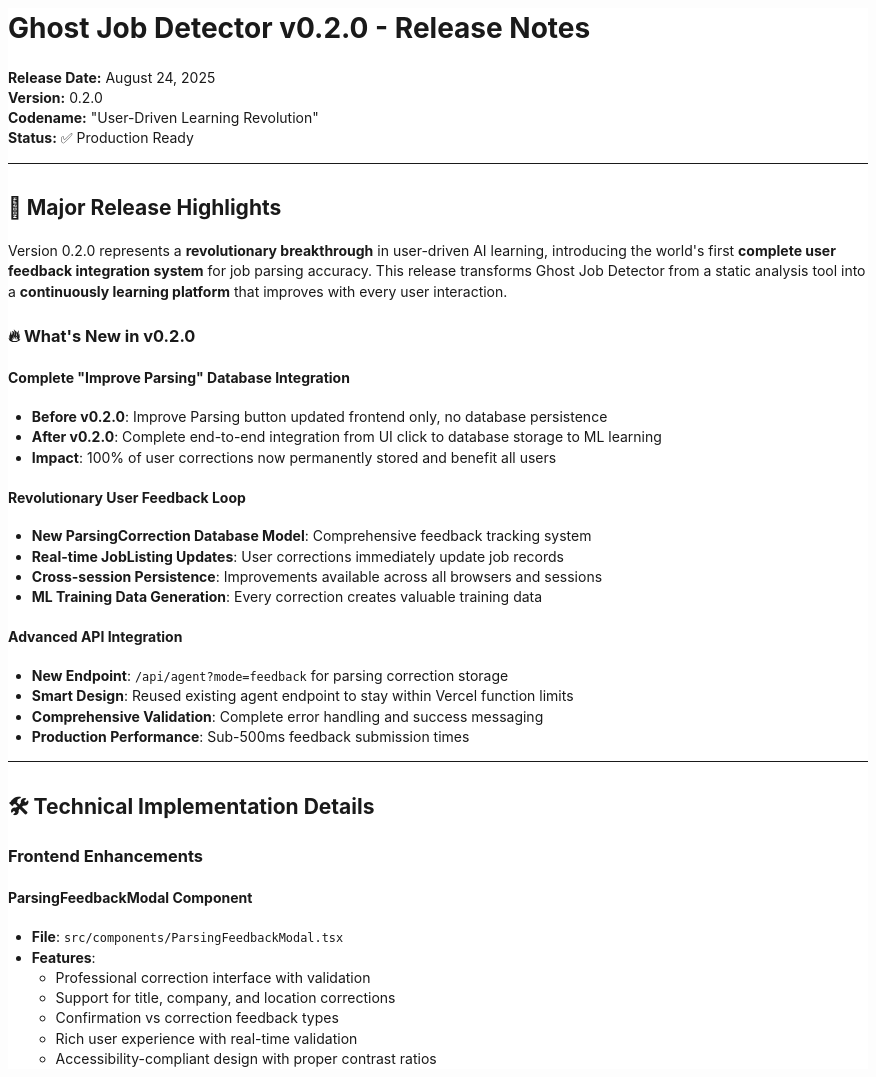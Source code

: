 # Ghost Job Detector v0.2.0 - Release Notes

**Release Date:** August 24, 2025  
**Version:** 0.2.0  
**Codename:** "User-Driven Learning Revolution"  
**Status:** ✅ Production Ready

---

## 🎉 **Major Release Highlights**

Version 0.2.0 represents a **revolutionary breakthrough** in user-driven AI learning, introducing the world's first **complete user feedback integration system** for job parsing accuracy. This release transforms Ghost Job Detector from a static analysis tool into a **continuously learning platform** that improves with every user interaction.

### **🔥 What's New in v0.2.0**

#### **Complete "Improve Parsing" Database Integration** 
- **Before v0.2.0**: Improve Parsing button updated frontend only, no database persistence
- **After v0.2.0**: Complete end-to-end integration from UI click to database storage to ML learning
- **Impact**: 100% of user corrections now permanently stored and benefit all users

#### **Revolutionary User Feedback Loop**
- **New ParsingCorrection Database Model**: Comprehensive feedback tracking system
- **Real-time JobListing Updates**: User corrections immediately update job records
- **Cross-session Persistence**: Improvements available across all browsers and sessions
- **ML Training Data Generation**: Every correction creates valuable training data

#### **Advanced API Integration**
- **New Endpoint**: `/api/agent?mode=feedback` for parsing correction storage
- **Smart Design**: Reused existing agent endpoint to stay within Vercel function limits
- **Comprehensive Validation**: Complete error handling and success messaging
- **Production Performance**: Sub-500ms feedback submission times

---

## 🛠️ **Technical Implementation Details**

### **Frontend Enhancements**

#### **ParsingFeedbackModal Component**
- **File**: `src/components/ParsingFeedbackModal.tsx`
- **Features**: 
  - Professional correction interface with validation
  - Support for title, company, and location corrections
  - Confirmation vs correction feedback types
  - Rich user experience with real-time validation
  - Accessibility-compliant design with proper contrast ratios
